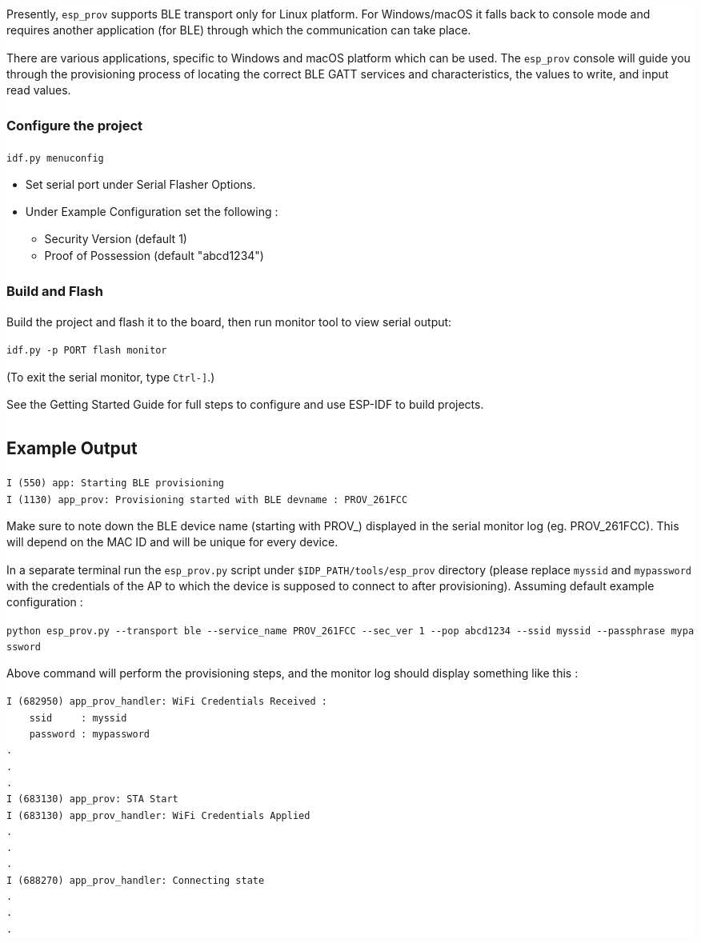 Presently, `esp_prov` supports BLE transport only for Linux platform. For Windows/macOS it falls back to console mode and requires another application (for BLE) through which the communication can take place.

There are various applications, specific to Windows and macOS platform which can be used. The `esp_prov` console will guide you through the provisioning process of locating the correct BLE GATT services and characteristics, the values to write, and input read values.

### Configure the project

```
idf.py menuconfig
```

* Set serial port under Serial Flasher Options.

* Under Example Configuration set the following :
    * Security Version (default 1)
    * Proof of Possession (default "abcd1234")

### Build and Flash

Build the project and flash it to the board, then run monitor tool to view serial output:

```
idf.py -p PORT flash monitor
```

(To exit the serial monitor, type ``Ctrl-]``.)

See the Getting Started Guide for full steps to configure and use ESP-IDF to build projects.

## Example Output

```
I (550) app: Starting BLE provisioning
I (1130) app_prov: Provisioning started with BLE devname : PROV_261FCC
```

Make sure to note down the BLE device name (starting with PROV_) displayed in the serial monitor log (eg. PROV_261FCC). This will depend on the MAC ID and will be unique for every device.

In a separate terminal run the `esp_prov.py` script under `$IDP_PATH/tools/esp_prov` directory (please replace `myssid` and `mypassword` with the credentials of the AP to which the device is supposed to connect to after provisioning). Assuming default example configuration :

```
python esp_prov.py --transport ble --service_name PROV_261FCC --sec_ver 1 --pop abcd1234 --ssid myssid --passphrase mypassword
```

Above command will perform the provisioning steps, and the monitor log should display something like this :

```
I (682950) app_prov_handler: WiFi Credentials Received :
    ssid     : myssid
    password : mypassword
.
.
.
I (683130) app_prov: STA Start
I (683130) app_prov_handler: WiFi Credentials Applied
.
.
.
I (688270) app_prov_handler: Connecting state
.
.
.
```